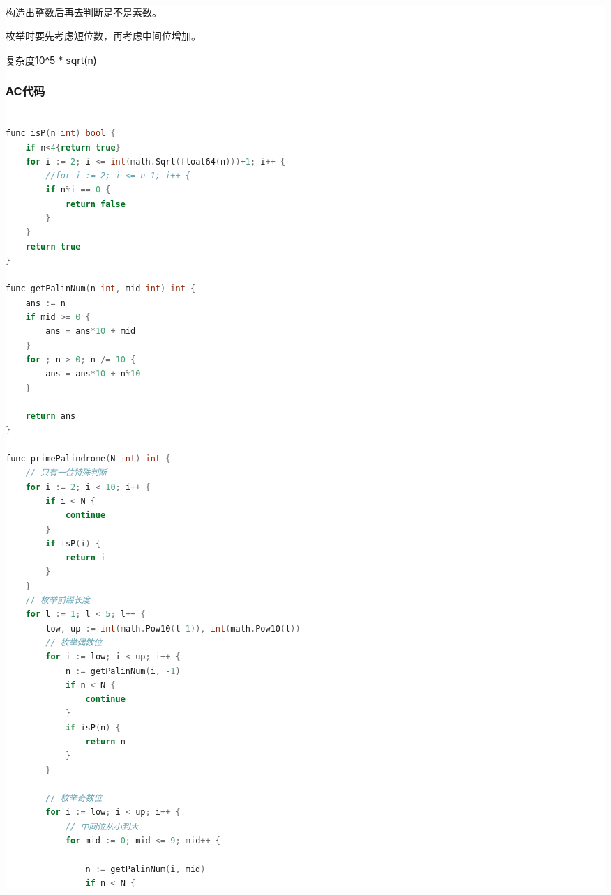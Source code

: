 构造出整数后再去判断是不是素数。

枚举时要先考虑短位数，再考虑中间位增加。

复杂度10^5 * sqrt(n)



### AC代码

~~~c++

func isP(n int) bool {
    if n<4{return true}
	for i := 2; i <= int(math.Sqrt(float64(n)))+1; i++ {
		//for i := 2; i <= n-1; i++ {
		if n%i == 0 {
			return false
		}
	}
	return true
}

func getPalinNum(n int, mid int) int {
	ans := n
	if mid >= 0 {
		ans = ans*10 + mid
	}
	for ; n > 0; n /= 10 {
		ans = ans*10 + n%10
	}

	return ans
}

func primePalindrome(N int) int {
    // 只有一位特殊判断
	for i := 2; i < 10; i++ {
		if i < N {
			continue
		}
		if isP(i) {
			return i
		}
	}
    // 枚举前缀长度
	for l := 1; l < 5; l++ {
		low, up := int(math.Pow10(l-1)), int(math.Pow10(l))
        // 枚举偶数位
		for i := low; i < up; i++ {
			n := getPalinNum(i, -1)
			if n < N {
				continue
			}
			if isP(n) {
				return n
			}
		}

        // 枚举奇数位
		for i := low; i < up; i++ {
            // 中间位从小到大
			for mid := 0; mid <= 9; mid++ {

				n := getPalinNum(i, mid)
				if n < N {
~~~